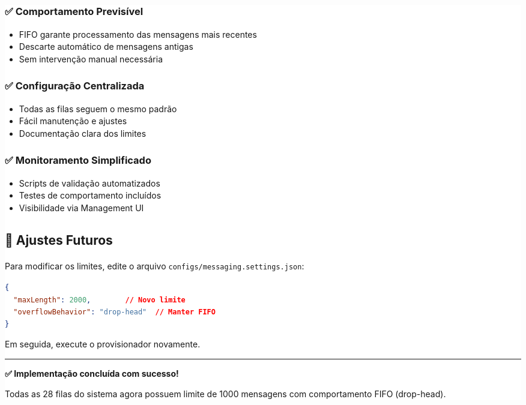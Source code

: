 ### ✅ Comportamento Previsível
- FIFO garante processamento das mensagens mais recentes
- Descarte automático de mensagens antigas
- Sem intervenção manual necessária

### ✅ Configuração Centralizada
- Todas as filas seguem o mesmo padrão
- Fácil manutenção e ajustes
- Documentação clara dos limites

### ✅ Monitoramento Simplificado
- Scripts de validação automatizados
- Testes de comportamento incluídos
- Visibilidade via Management UI

## 🔄 Ajustes Futuros

Para modificar os limites, edite o arquivo `configs/messaging.settings.json`:

```json
{
  "maxLength": 2000,        // Novo limite
  "overflowBehavior": "drop-head"  // Manter FIFO
}
```

Em seguida, execute o provisionador novamente.

---

**✅ Implementação concluída com sucesso!**

Todas as 28 filas do sistema agora possuem limite de 1000 mensagens com comportamento FIFO (drop-head).